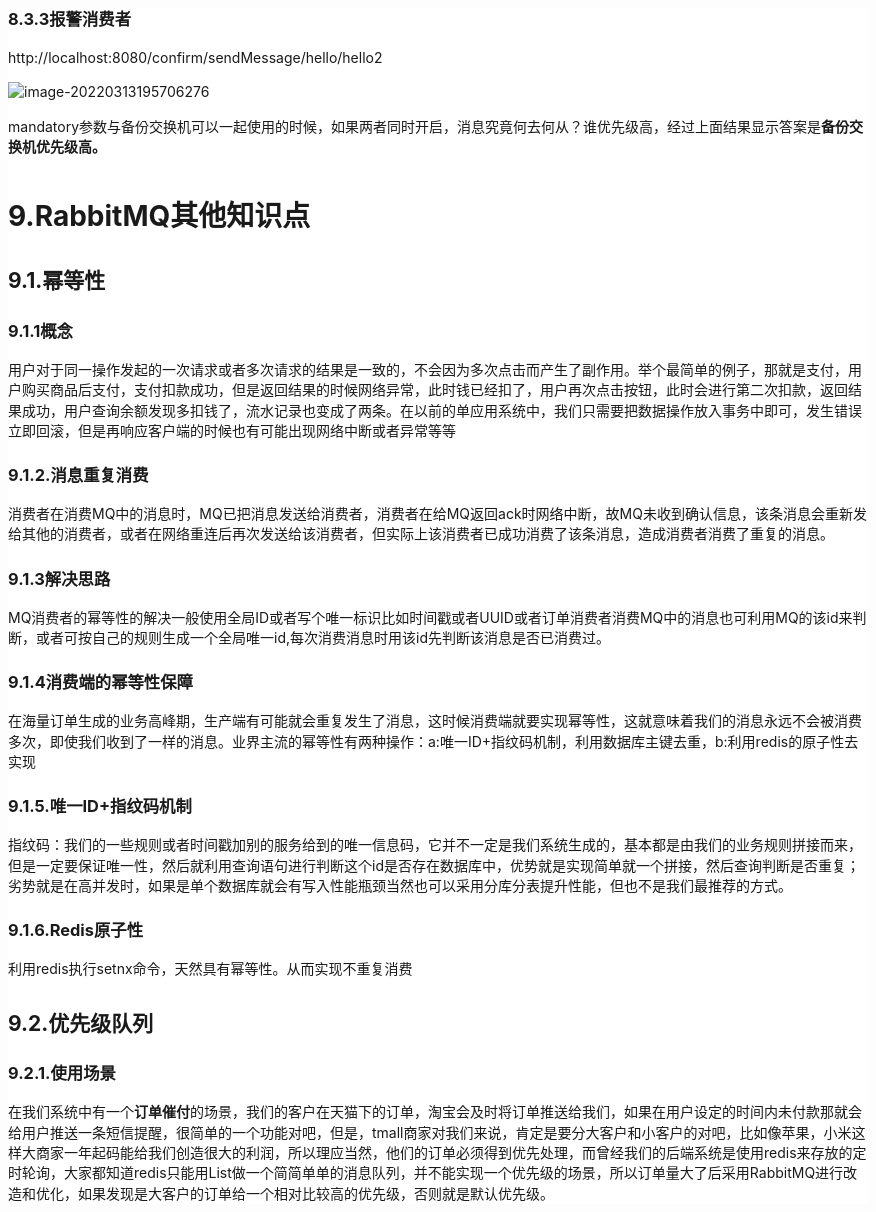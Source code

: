


### 8.3.3报警消费者

http://localhost:8080/confirm/sendMessage/hello/hello2

![image-20220313195706276](https://zhangyuyetypora.oss-cn-guangzhou.aliyuncs.com/typora-user-images/image-20220313195706276.png)

mandatory参数与备份交换机可以一起使用的时候，如果两者同时开启，消息究竟何去何从？谁优先级高，经过上面结果显示答案是**备份交换机优先级高。**

# 9.RabbitMQ其他知识点

## 9.1.幂等性

### 9.1.1概念

​	用户对于同一操作发起的一次请求或者多次请求的结果是一致的，不会因为多次点击而产生了副作用。举个最简单的例子，那就是支付，用户购买商品后支付，支付扣款成功，但是返回结果的时候网络异常，此时钱已经扣了，用户再次点击按钮，此时会进行第二次扣款，返回结果成功，用户查询余额发现多扣钱了，流水记录也变成了两条。在以前的单应用系统中，我们只需要把数据操作放入事务中即可，发生错误立即回滚，但是再响应客户端的时候也有可能出现网络中断或者异常等等

### 9.1.2.消息重复消费

​	消费者在消费MQ中的消息时，MQ已把消息发送给消费者，消费者在给MQ返回ack时网络中断，故MQ未收到确认信息，该条消息会重新发给其他的消费者，或者在网络重连后再次发送给该消费者，但实际上该消费者已成功消费了该条消息，造成消费者消费了重复的消息。

### 9.1.3解决思路

​	MQ消费者的幂等性的解决一般使用全局ID或者写个唯一标识比如时间戳或者UUID或者订单消费者消费MQ中的消息也可利用MQ的该id来判断，或者可按自己的规则生成一个全局唯一id,每次消费消息时用该id先判断该消息是否已消费过。

### 9.1.4消费端的幂等性保障

​	在海量订单生成的业务高峰期，生产端有可能就会重复发生了消息，这时候消费端就要实现幂等性，这就意味着我们的消息永远不会被消费多次，即使我们收到了一样的消息。业界主流的幂等性有两种操作：a:唯一ID+指纹码机制，利用数据库主键去重，b:利用redis的原子性去实现

### 9.1.5.唯一ID+指纹码机制

​	指纹码：我们的一些规则或者时间戳加别的服务给到的唯一信息码，它并不一定是我们系统生成的，基本都是由我们的业务规则拼接而来，但是一定要保证唯一性，然后就利用查询语句进行判断这个id是否存在数据库中，优势就是实现简单就一个拼接，然后查询判断是否重复；劣势就是在高并发时，如果是单个数据库就会有写入性能瓶颈当然也可以采用分库分表提升性能，但也不是我们最推荐的方式。

### 9.1.6.Redis原子性

利用redis执行setnx命令，天然具有幂等性。从而实现不重复消费

## 9.2.优先级队列

### 9.2.1.使用场景

​	在我们系统中有一个**订单催付**的场景，我们的客户在天猫下的订单，淘宝会及时将订单推送给我们，如果在用户设定的时间内未付款那就会给用户推送一条短信提醒，很简单的一个功能对吧，但是，tmall商家对我们来说，肯定是要分大客户和小客户的对吧，比如像苹果，小米这样大商家一年起码能给我们创造很大的利润，所以理应当然，他们的订单必须得到优先处理，而曾经我们的后端系统是使用redis来存放的定时轮询，大家都知道redis只能用List做一个简简单单的消息队列，并不能实现一个优先级的场景，所以订单量大了后采用RabbitMQ进行改造和优化，如果发现是大客户的订单给一个相对比较高的优先级，否则就是默认优先级。

